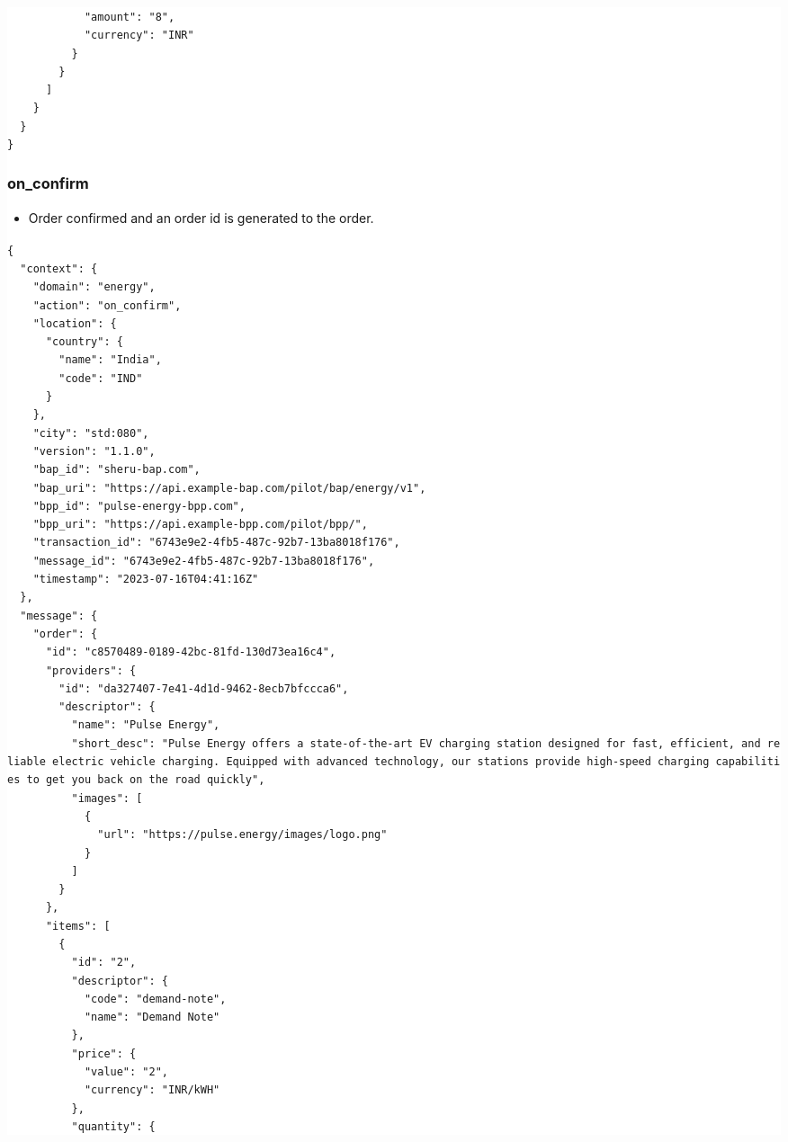 ```
            "amount": "8",
            "currency": "INR"
          }
        }
      ]
    }
  }
}
```

### on_confirm

- Order confirmed and an order id is generated to the order.

```
{
  "context": {
    "domain": "energy",
    "action": "on_confirm",
    "location": {
      "country": {
        "name": "India",
        "code": "IND"
      }
    },
    "city": "std:080",
    "version": "1.1.0",
    "bap_id": "sheru-bap.com",
    "bap_uri": "https://api.example-bap.com/pilot/bap/energy/v1",
    "bpp_id": "pulse-energy-bpp.com",
    "bpp_uri": "https://api.example-bpp.com/pilot/bpp/",
    "transaction_id": "6743e9e2-4fb5-487c-92b7-13ba8018f176",
    "message_id": "6743e9e2-4fb5-487c-92b7-13ba8018f176",
    "timestamp": "2023-07-16T04:41:16Z"
  },
  "message": {
    "order": {
      "id": "c8570489-0189-42bc-81fd-130d73ea16c4",
      "providers": {
        "id": "da327407-7e41-4d1d-9462-8ecb7bfccca6",
        "descriptor": {
          "name": "Pulse Energy",
          "short_desc": "Pulse Energy offers a state-of-the-art EV charging station designed for fast, efficient, and reliable electric vehicle charging. Equipped with advanced technology, our stations provide high-speed charging capabilities to get you back on the road quickly",
          "images": [
            {
              "url": "https://pulse.energy/images/logo.png"
            }
          ]
        }
      },
      "items": [
        {
          "id": "2",
          "descriptor": {
            "code": "demand-note",
            "name": "Demand Note"
          },
          "price": {
            "value": "2",
            "currency": "INR/kWH"
          },
          "quantity": {
```